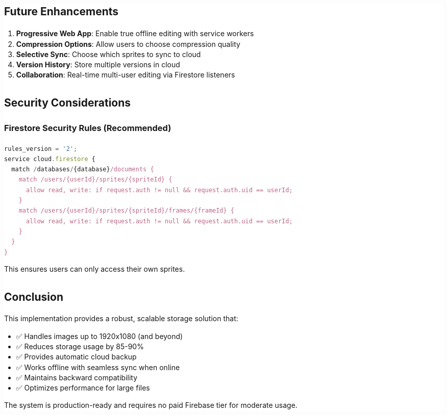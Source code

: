 ## Future Enhancements

1. **Progressive Web App**: Enable true offline editing with service workers
2. **Compression Options**: Allow users to choose compression quality
3. **Selective Sync**: Choose which sprites to sync to cloud
4. **Version History**: Store multiple versions in cloud
5. **Collaboration**: Real-time multi-user editing via Firestore listeners

## Security Considerations

### Firestore Security Rules (Recommended)
```javascript
rules_version = '2';
service cloud.firestore {
  match /databases/{database}/documents {
    match /users/{userId}/sprites/{spriteId} {
      allow read, write: if request.auth != null && request.auth.uid == userId;
    }
    match /users/{userId}/sprites/{spriteId}/frames/{frameId} {
      allow read, write: if request.auth != null && request.auth.uid == userId;
    }
  }
}
```

This ensures users can only access their own sprites.

## Conclusion

This implementation provides a robust, scalable storage solution that:
- ✅ Handles images up to 1920x1080 (and beyond)
- ✅ Reduces storage usage by 85-90%
- ✅ Provides automatic cloud backup
- ✅ Works offline with seamless sync when online
- ✅ Maintains backward compatibility
- ✅ Optimizes performance for large files

The system is production-ready and requires no paid Firebase tier for moderate usage.
